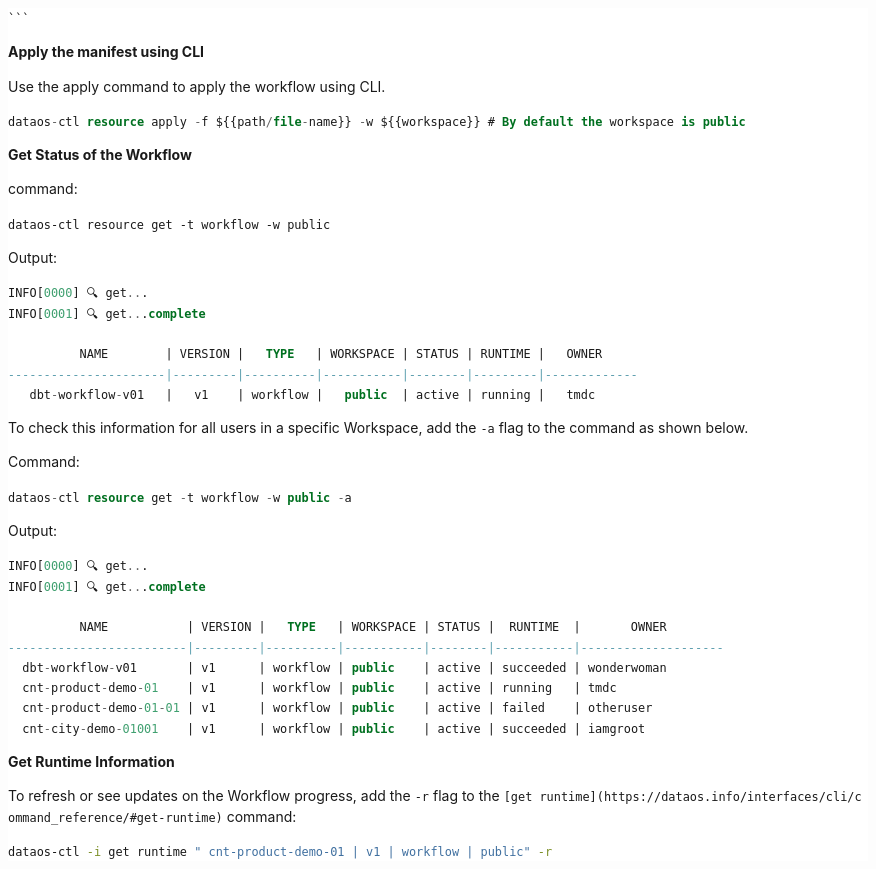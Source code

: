     ```
    

**Apply the manifest using CLI**

Use the apply command to apply the workflow using CLI.

```sql
dataos-ctl resource apply -f ${{path/file-name}} -w ${{workspace}} # By default the workspace is public
```

**Get Status of the Workflow**

command:

```
dataos-ctl resource get -t workflow -w public
```

Output:

```sql
INFO[0000] 🔍 get...
INFO[0001] 🔍 get...complete

          NAME        | VERSION |   TYPE   | WORKSPACE | STATUS | RUNTIME |   OWNER
----------------------|---------|----------|-----------|--------|---------|-------------
   dbt-workflow-v01   |   v1    | workflow |   public  | active | running |   tmdc
```

To check this information for all users in a specific Workspace, add the `-a` flag to the command as shown below.

Command:

```sql
dataos-ctl resource get -t workflow -w public -a
```

Output:

```sql
INFO[0000] 🔍 get...
INFO[0001] 🔍 get...complete

          NAME           | VERSION |   TYPE   | WORKSPACE | STATUS |  RUNTIME  |       OWNER
-------------------------|---------|----------|-----------|--------|-----------|--------------------
  dbt-workflow-v01       | v1      | workflow | public    | active | succeeded | wonderwoman
  cnt-product-demo-01    | v1      | workflow | public    | active | running   | tmdc
  cnt-product-demo-01-01 | v1      | workflow | public    | active | failed    | otheruser
  cnt-city-demo-01001    | v1      | workflow | public    | active | succeeded | iamgroot
```

**Get Runtime Information**

To refresh or see updates on the Workflow progress, add the `-r` flag to the `[get runtime](https://dataos.info/interfaces/cli/command_reference/#get-runtime)` command:

```bash
dataos-ctl -i get runtime " cnt-product-demo-01 | v1 | workflow | public" -r
```
